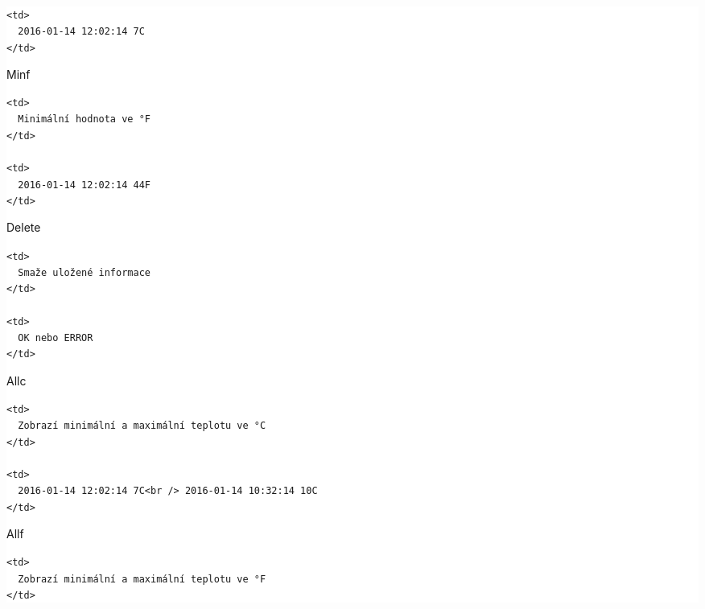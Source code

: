     <td>
      2016-01-14 12:02:14 7C
    </td>
  </tr>
  
  <tr>
    <td>
      Minf
    </td>
    
    <td>
      Minimální hodnota ve °F
    </td>
    
    <td>
      2016-01-14 12:02:14 44F
    </td>
  </tr>
  
  <tr>
    <td>
      Delete
    </td>
    
    <td>
      Smaže uložené informace
    </td>
    
    <td>
      OK nebo ERROR
    </td>
  </tr>
  
  <tr>
    <td>
      Allc
    </td>
    
    <td>
      Zobrazí minimální a maximální teplotu ve °C
    </td>
    
    <td>
      2016-01-14 12:02:14 7C<br /> 2016-01-14 10:32:14 10C
    </td>
  </tr>
  
  <tr>
    <td>
      Allf
    </td>
    
    <td>
      Zobrazí minimální a maximální teplotu ve °F
    </td>
    